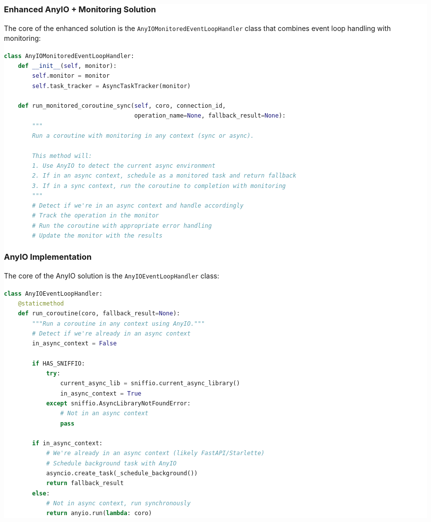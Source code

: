 ### Enhanced AnyIO + Monitoring Solution

The core of the enhanced solution is the `AnyIOMonitoredEventLoopHandler` class that combines event loop handling with monitoring:

```python
class AnyIOMonitoredEventLoopHandler:
    def __init__(self, monitor):
        self.monitor = monitor
        self.task_tracker = AsyncTaskTracker(monitor)
        
    def run_monitored_coroutine_sync(self, coro, connection_id, 
                                     operation_name=None, fallback_result=None):
        """
        Run a coroutine with monitoring in any context (sync or async).
        
        This method will:
        1. Use AnyIO to detect the current async environment
        2. If in an async context, schedule as a monitored task and return fallback
        3. If in a sync context, run the coroutine to completion with monitoring
        """
        # Detect if we're in an async context and handle accordingly
        # Track the operation in the monitor
        # Run the coroutine with appropriate error handling
        # Update the monitor with the results
```

### AnyIO Implementation

The core of the AnyIO solution is the `AnyIOEventLoopHandler` class:

```python
class AnyIOEventLoopHandler:
    @staticmethod
    def run_coroutine(coro, fallback_result=None):
        """Run a coroutine in any context using AnyIO."""
        # Detect if we're already in an async context
        in_async_context = False
        
        if HAS_SNIFFIO:
            try:
                current_async_lib = sniffio.current_async_library()
                in_async_context = True
            except sniffio.AsyncLibraryNotFoundError:
                # Not in an async context
                pass
                
        if in_async_context:
            # We're already in an async context (likely FastAPI/Starlette)
            # Schedule background task with AnyIO
            asyncio.create_task(_schedule_background())
            return fallback_result
        else:
            # Not in async context, run synchronously
            return anyio.run(lambda: coro)
```
